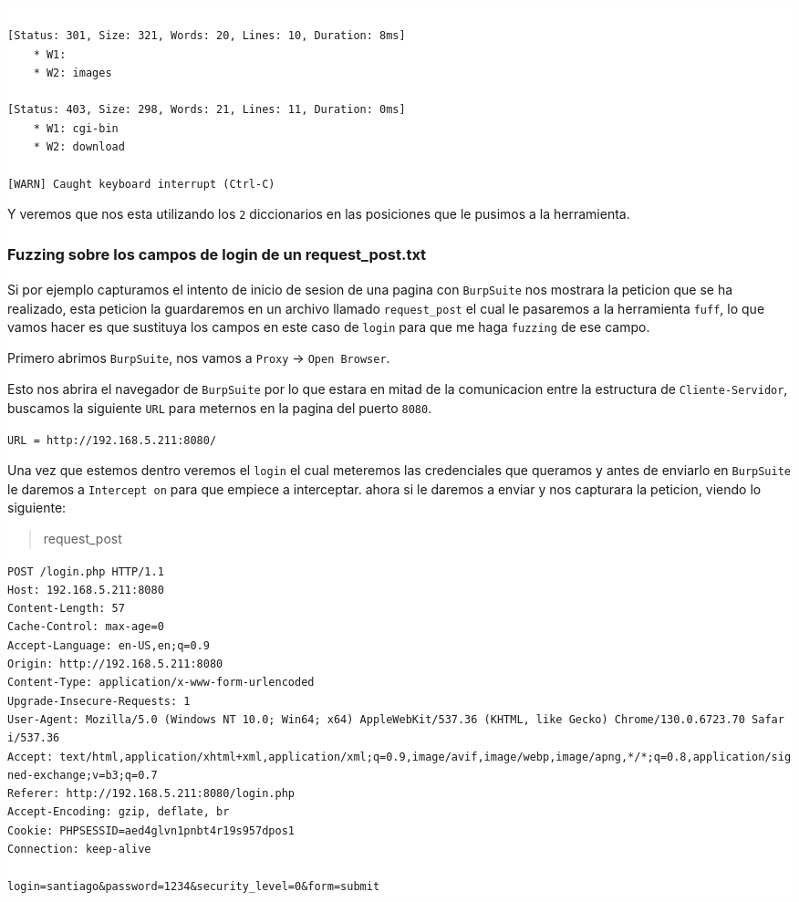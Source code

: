 ```

[Status: 301, Size: 321, Words: 20, Lines: 10, Duration: 8ms]
    * W1: 
    * W2: images

[Status: 403, Size: 298, Words: 21, Lines: 11, Duration: 0ms]
    * W1: cgi-bin
    * W2: download

[WARN] Caught keyboard interrupt (Ctrl-C)
```

Y veremos que nos esta utilizando los `2` diccionarios en las posiciones que le pusimos a la herramienta.

### Fuzzing sobre los campos de login de un request\_post.txt

Si por ejemplo capturamos el intento de inicio de sesion de una pagina con `BurpSuite` nos mostrara la peticion que se ha realizado, esta peticion la guardaremos en un archivo llamado `request_post` el cual le pasaremos a la herramienta `fuff`, lo que vamos hacer es que sustituya los campos en este caso de `login` para que me haga `fuzzing` de ese campo.

Primero abrimos `BurpSuite`, nos vamos a `Proxy` -> `Open Browser`.

Esto nos abrira el navegador de `BurpSuite` por lo que estara en mitad de la comunicacion entre la estructura de `Cliente-Servidor`, buscamos la siguiente `URL` para meternos en la pagina del puerto `8080`.

```
URL = http://192.168.5.211:8080/
```

Una vez que estemos dentro veremos el `login` el cual meteremos las credenciales que queramos y antes de enviarlo en `BurpSuite` le daremos a `Intercept on` para que empiece a interceptar. ahora si le daremos a enviar y nos capturara la peticion, viendo lo siguiente:

> request\_post

```
POST /login.php HTTP/1.1
Host: 192.168.5.211:8080
Content-Length: 57
Cache-Control: max-age=0
Accept-Language: en-US,en;q=0.9
Origin: http://192.168.5.211:8080
Content-Type: application/x-www-form-urlencoded
Upgrade-Insecure-Requests: 1
User-Agent: Mozilla/5.0 (Windows NT 10.0; Win64; x64) AppleWebKit/537.36 (KHTML, like Gecko) Chrome/130.0.6723.70 Safari/537.36
Accept: text/html,application/xhtml+xml,application/xml;q=0.9,image/avif,image/webp,image/apng,*/*;q=0.8,application/signed-exchange;v=b3;q=0.7
Referer: http://192.168.5.211:8080/login.php
Accept-Encoding: gzip, deflate, br
Cookie: PHPSESSID=aed4glvn1pnbt4r19s957dpos1
Connection: keep-alive

login=santiago&password=1234&security_level=0&form=submit
```
